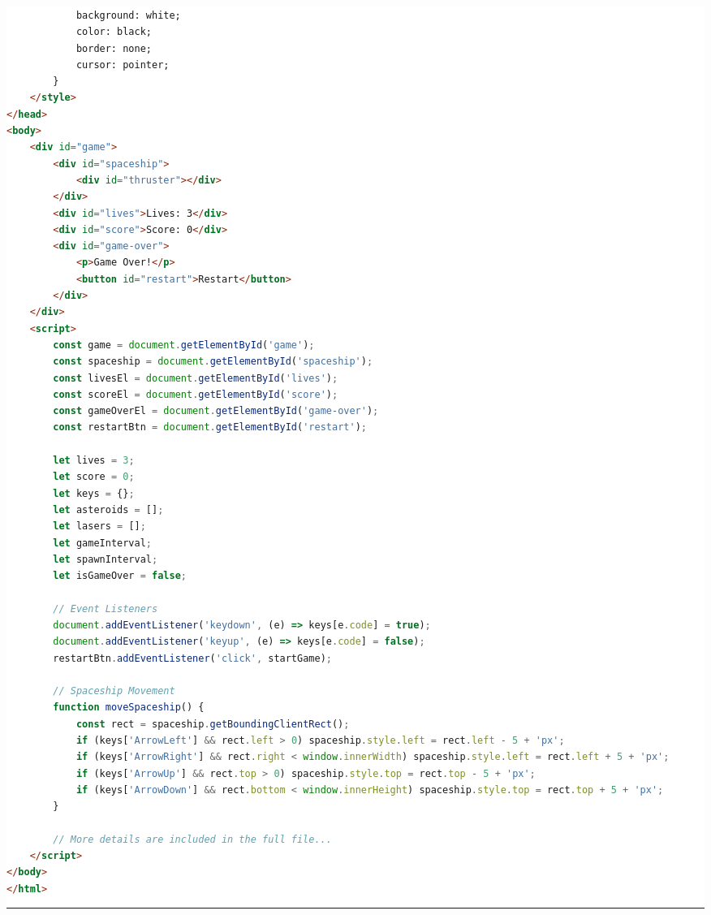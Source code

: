 ```html
            background: white;
            color: black;
            border: none;
            cursor: pointer;
        }
    </style>
</head>
<body>
    <div id="game">
        <div id="spaceship">
            <div id="thruster"></div>
        </div>
        <div id="lives">Lives: 3</div>
        <div id="score">Score: 0</div>
        <div id="game-over">
            <p>Game Over!</p>
            <button id="restart">Restart</button>
        </div>
    </div>
    <script>
        const game = document.getElementById('game');
        const spaceship = document.getElementById('spaceship');
        const livesEl = document.getElementById('lives');
        const scoreEl = document.getElementById('score');
        const gameOverEl = document.getElementById('game-over');
        const restartBtn = document.getElementById('restart');

        let lives = 3;
        let score = 0;
        let keys = {};
        let asteroids = [];
        let lasers = [];
        let gameInterval;
        let spawnInterval;
        let isGameOver = false;

        // Event Listeners
        document.addEventListener('keydown', (e) => keys[e.code] = true);
        document.addEventListener('keyup', (e) => keys[e.code] = false);
        restartBtn.addEventListener('click', startGame);

        // Spaceship Movement
        function moveSpaceship() {
            const rect = spaceship.getBoundingClientRect();
            if (keys['ArrowLeft'] && rect.left > 0) spaceship.style.left = rect.left - 5 + 'px';
            if (keys['ArrowRight'] && rect.right < window.innerWidth) spaceship.style.left = rect.left + 5 + 'px';
            if (keys['ArrowUp'] && rect.top > 0) spaceship.style.top = rect.top - 5 + 'px';
            if (keys['ArrowDown'] && rect.bottom < window.innerHeight) spaceship.style.top = rect.top + 5 + 'px';
        }

        // More details are included in the full file...
    </script>
</body>
</html>
```

---